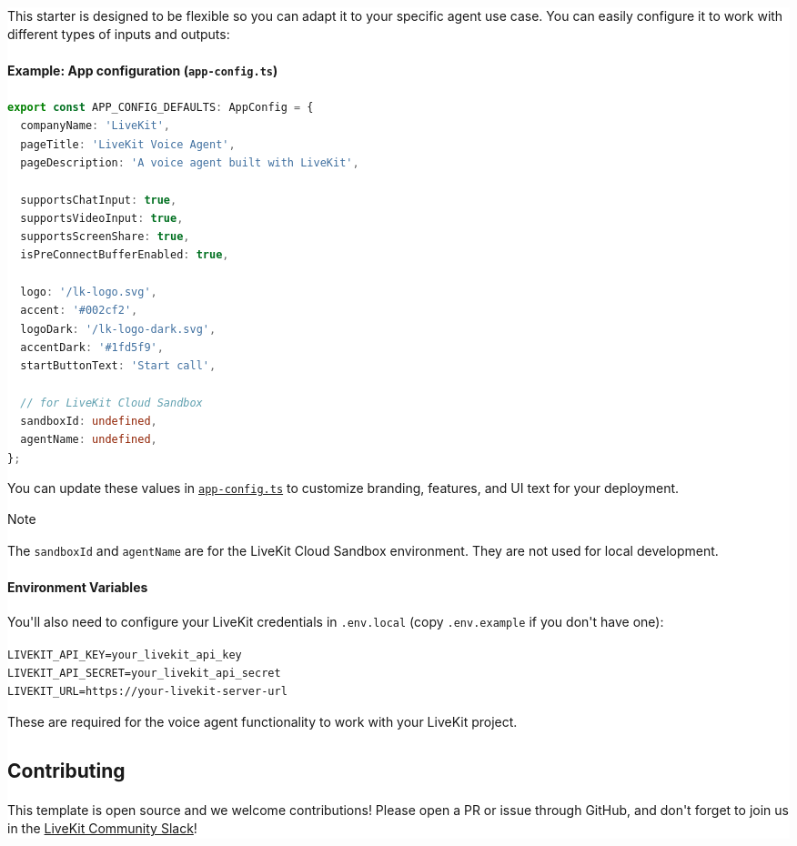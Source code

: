 This starter is designed to be flexible so you can adapt it to your specific agent use case. You can easily configure it to work with different types of inputs and outputs:

#### Example: App configuration (`app-config.ts`)

```ts
export const APP_CONFIG_DEFAULTS: AppConfig = {
  companyName: 'LiveKit',
  pageTitle: 'LiveKit Voice Agent',
  pageDescription: 'A voice agent built with LiveKit',

  supportsChatInput: true,
  supportsVideoInput: true,
  supportsScreenShare: true,
  isPreConnectBufferEnabled: true,

  logo: '/lk-logo.svg',
  accent: '#002cf2',
  logoDark: '/lk-logo-dark.svg',
  accentDark: '#1fd5f9',
  startButtonText: 'Start call',

  // for LiveKit Cloud Sandbox
  sandboxId: undefined,
  agentName: undefined,
};
```

You can update these values in [`app-config.ts`](./app-config.ts) to customize branding, features, and UI text for your deployment.

> [!NOTE]
> The `sandboxId` and `agentName` are for the LiveKit Cloud Sandbox environment.
> They are not used for local development.

#### Environment Variables

You'll also need to configure your LiveKit credentials in `.env.local` (copy `.env.example` if you don't have one):

```env
LIVEKIT_API_KEY=your_livekit_api_key
LIVEKIT_API_SECRET=your_livekit_api_secret
LIVEKIT_URL=https://your-livekit-server-url
```

These are required for the voice agent functionality to work with your LiveKit project.

## Contributing

This template is open source and we welcome contributions! Please open a PR or issue through GitHub, and don't forget to join us in the [LiveKit Community Slack](https://livekit.io/join-slack)!
